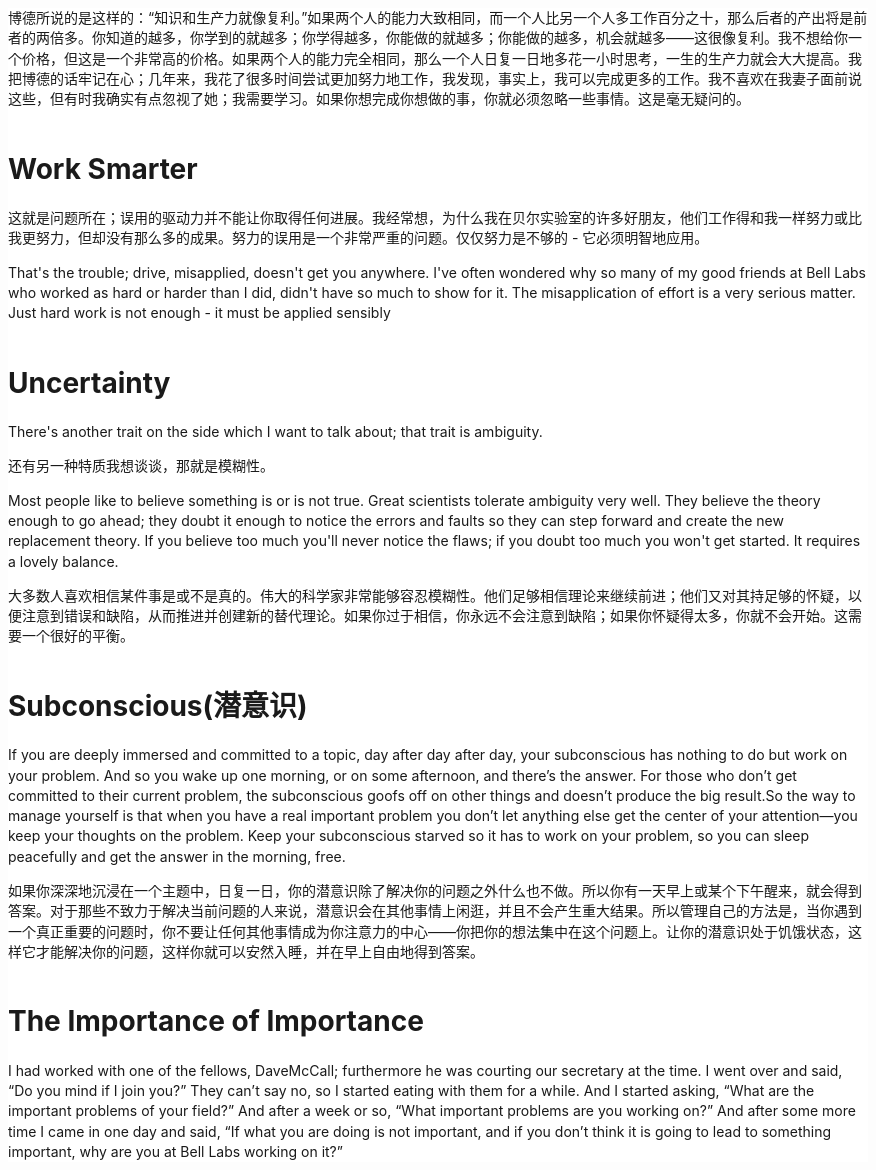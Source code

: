 博德所说的是这样的：“知识和生产力就像复利。”如果两个人的能力大致相同，而一个人比另一个人多工作百分之十，那么后者的产出将是前者的两倍多。你知道的越多，你学到的就越多；你学得越多，你能做的就越多；你能做的越多，机会就越多——这很像复利。我不想给你一个价格，但这是一个非常高的价格。如果两个人的能力完全相同，那么一个人日复一日地多花一小时思考，一生的生产力就会大大提高。我把博德的话牢记在心；几年来，我花了很多时间尝试更加努力地工作，我发现，事实上，我可以完成更多的工作。我不喜欢在我妻子面前说这些，但有时我确实有点忽视了她；我需要学习。如果你想完成你想做的事，你就必须忽略一些事情。这是毫无疑问的。

# Work Smarter

这就是问题所在；误用的驱动力并不能让你取得任何进展。我经常想，为什么我在贝尔实验室的许多好朋友，他们工作得和我一样努力或比我更努力，但却没有那么多的成果。努力的误用是一个非常严重的问题。仅仅努力是不够的 - 它必须明智地应用。

That's the trouble; drive, misapplied, doesn't get you anywhere. I've often wondered why so many of my good friends at Bell Labs who worked as hard or harder than I did, didn't have so much to show for it. The misapplication of effort is a very serious matter. Just hard work is not enough - it must be applied sensibly

# Uncertainty

There's another trait on the side which I want to talk about; that trait is ambiguity.

还有另一种特质我想谈谈，那就是模糊性。

Most people like to believe something is or is not true. Great scientists tolerate ambiguity very well. They believe the theory enough to go ahead; they doubt it enough to notice the errors and faults so they can step forward and create the new replacement theory. If you believe too much you'll never notice the flaws; if you doubt too much you won't get started. It requires a lovely balance.

大多数人喜欢相信某件事是或不是真的。伟大的科学家非常能够容忍模糊性。他们足够相信理论来继续前进；他们又对其持足够的怀疑，以便注意到错误和缺陷，从而推进并创建新的替代理论。如果你过于相信，你永远不会注意到缺陷；如果你怀疑得太多，你就不会开始。这需要一个很好的平衡。

# Subconscious(潜意识)
If you are deeply immersed and committed to a topic, day after day after day, your subconscious has nothing to do but work on your problem. And so you wake up one morning, or on some afternoon, and there’s the answer. For those who don’t get committed to their current problem, the subconscious goofs off on other things and doesn’t produce the big result.So the way to manage yourself is that when you have a real important problem you don’t let anything else get the center of your attention—you keep your thoughts on the problem. Keep your subconscious starved so it has to work on your problem, so you can sleep peacefully and get the answer in the morning, free.

如果你深深地沉浸在一个主题中，日复一日，你的潜意识除了解决你的问题之外什么也不做。所以你有一天早上或某个下午醒来，就会得到答案。对于那些不致力于解决当前问题的人来说，潜意识会在其他事情上闲逛，并且不会产生重大结果。所以管理自己的方法是，当你遇到一个真正重要的问题时，你不要让任何其他事情成为你注意力的中心——你把你的想法集中在这个问题上。让你的潜意识处于饥饿状态，这样它才能解决你的问题，这样你就可以安然入睡，并在早上自由地得到答案。

# The Importance of Importance

I had worked with one of the fellows, DaveMcCall; furthermore he was courting our secretary at the time. I went over and said, “Do you mind if I join you?” They can’t say no, so I started eating with them for a while. And I started asking, “What are the important problems of your field?” And after a week or so, “What important problems are you working on?” And after some more time I came in one day and said, “If what you are doing is not important, and if you don’t think it is going to lead to something important, why are you at Bell Labs working on it?”
